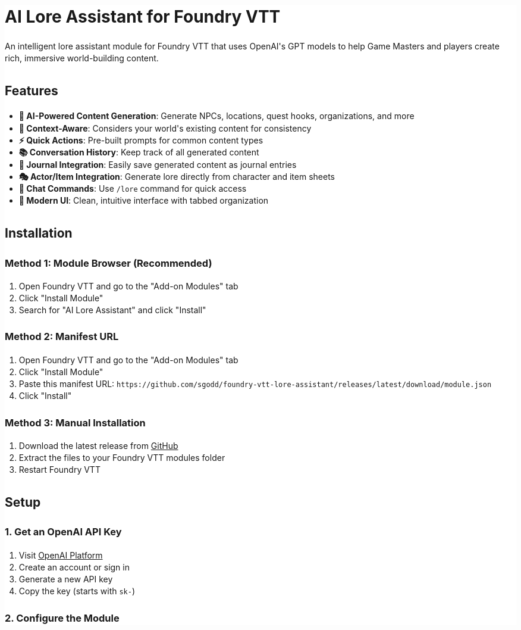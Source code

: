 # AI Lore Assistant for Foundry VTT

An intelligent lore assistant module for Foundry VTT that uses OpenAI's GPT models to help Game Masters and players create rich, immersive world-building content.

## Features

-   **🤖 AI-Powered Content Generation**: Generate NPCs, locations, quest hooks, organizations, and more
-   **🎯 Context-Aware**: Considers your world's existing content for consistency
-   **⚡ Quick Actions**: Pre-built prompts for common content types
-   **📚 Conversation History**: Keep track of all generated content
-   **📖 Journal Integration**: Easily save generated content as journal entries
-   **🎭 Actor/Item Integration**: Generate lore directly from character and item sheets
-   **💬 Chat Commands**: Use `/lore` command for quick access
-   **🎨 Modern UI**: Clean, intuitive interface with tabbed organization

## Installation

### Method 1: Module Browser (Recommended)

1. Open Foundry VTT and go to the "Add-on Modules" tab
2. Click "Install Module"
3. Search for "AI Lore Assistant" and click "Install"

### Method 2: Manifest URL

1. Open Foundry VTT and go to the "Add-on Modules" tab
2. Click "Install Module"
3. Paste this manifest URL: `https://github.com/sgodd/foundry-vtt-lore-assistant/releases/latest/download/module.json`
4. Click "Install"

### Method 3: Manual Installation

1. Download the latest release from [GitHub](https://github.com/sgodd/foundry-vtt-lore-assistant/releases)
2. Extract the files to your Foundry VTT modules folder
3. Restart Foundry VTT

## Setup

### 1. Get an OpenAI API Key

1. Visit [OpenAI Platform](https://platform.openai.com/api-keys)
2. Create an account or sign in
3. Generate a new API key
4. Copy the key (starts with `sk-`)

### 2. Configure the Module
